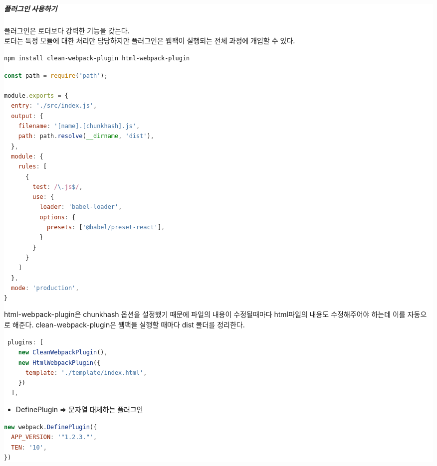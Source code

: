 ##### 플러그인 사용하기
플러그인은 로더보다 강력한 기능을 갖는다.    
로더는 특정 모듈에 대한 처리만 담당하지만 플러그인은 웹팩이 실행되는 전체 과정에 개입할 수 있다.   

```shell
npm install clean-webpack-plugin html-webpack-plugin
```

```js
const path = require('path');

module.exports = {
  entry: './src/index.js',
  output: {
    filename: '[name].[chunkhash].js',
    path: path.resolve(__dirname, 'dist'),
  },
  module: {
    rules: [
      {
        test: /\.js$/,
        use: {
          loader: 'babel-loader',
          options: {
            presets: ['@babel/preset-react'],
          }
        }
      }
    ]
  },
  mode: 'production',
}
```

html-webpack-plugin은 chunkhash 옵션을 설정했기 때문에 파일의 내용이 수정될때마다 html파일의 내용도 수정해주어야 하는데 이를 자동으로 해준다.
clean-webpack-plugin은 웹팩을 실행할 때마다 dist 폴더를 정리한다.

```js
 plugins: [
    new CleanWebpackPlugin(),
    new HtmlWebpackPlugin({
      template: './template/index.html',
    })
  ],
```

* DefinePlugin
=> 문자열 대체하는 플러그인

```js
new webpack.DefinePlugin({
  APP_VERSION: '"1.2.3."',
  TEN: '10',
})
```
